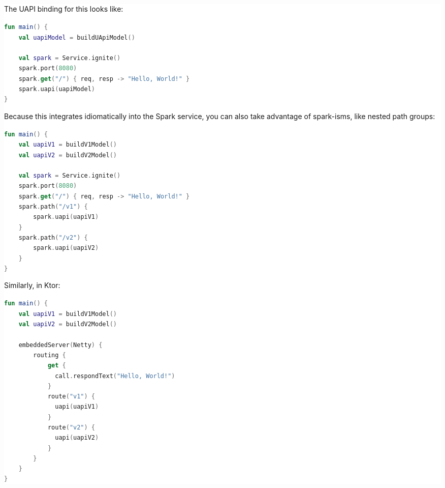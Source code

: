 The UAPI binding for this looks like:

```kotlin
fun main() {
    val uapiModel = buildUApiModel()
    
    val spark = Service.ignite()
    spark.port(8080)
    spark.get("/") { req, resp -> "Hello, World!" }
    spark.uapi(uapiModel)
}
```

Because this integrates idiomatically into the Spark service, you can also take advantage of spark-isms, like nested path groups:

```kotlin
fun main() {
    val uapiV1 = buildV1Model()
    val uapiV2 = buildV2Model()

    val spark = Service.ignite()
    spark.port(8080)
    spark.get("/") { req, resp -> "Hello, World!" }
    spark.path("/v1") {
        spark.uapi(uapiV1)
    }
    spark.path("/v2") {
        spark.uapi(uapiV2)
    }
}
```

Similarly, in Ktor:

```kotlin
fun main() {
    val uapiV1 = buildV1Model()
    val uapiV2 = buildV2Model()

    embeddedServer(Netty) {
        routing {
            get {
              call.respondText("Hello, World!")
            }
            route("v1") {
              uapi(uapiV1)
            }
            route("v2") {
              uapi(uapiV2)
            }
        }
    }
}
```
